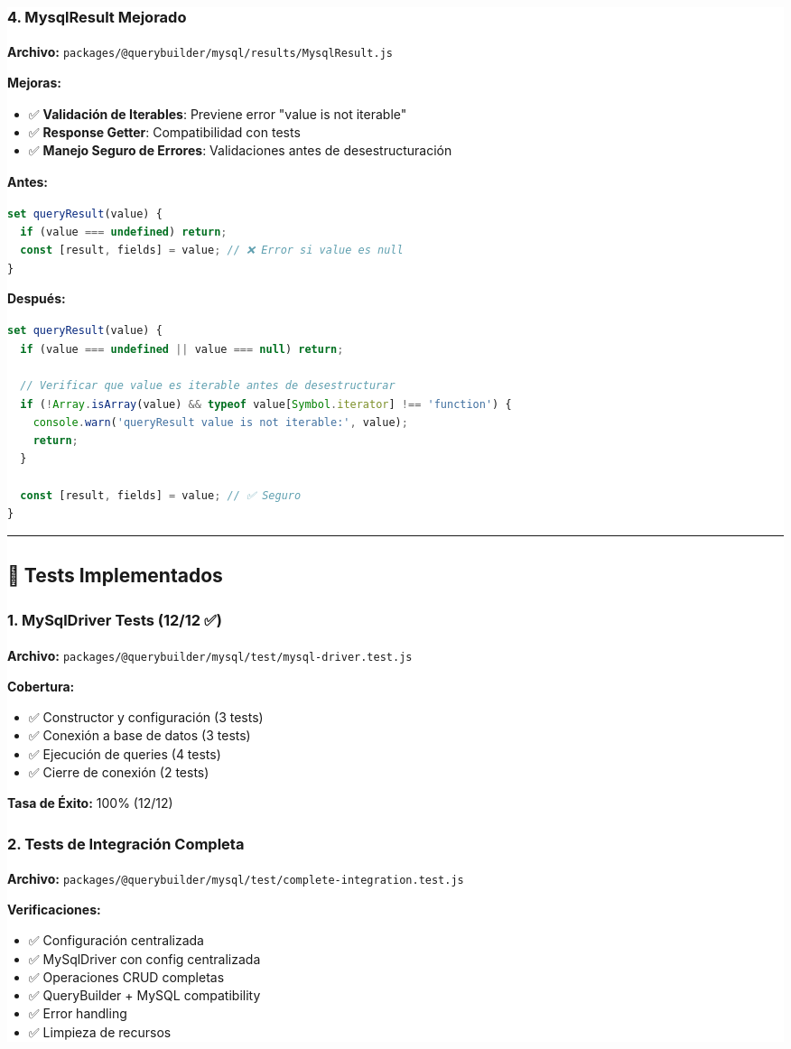 ### 4. MysqlResult Mejorado

**Archivo:** `packages/@querybuilder/mysql/results/MysqlResult.js`

**Mejoras:**
- ✅ **Validación de Iterables**: Previene error "value is not iterable"
- ✅ **Response Getter**: Compatibilidad con tests
- ✅ **Manejo Seguro de Errores**: Validaciones antes de desestructuración

**Antes:**
```javascript
set queryResult(value) {
  if (value === undefined) return;
  const [result, fields] = value; // ❌ Error si value es null
}
```

**Después:**
```javascript
set queryResult(value) {
  if (value === undefined || value === null) return;
  
  // Verificar que value es iterable antes de desestructurar
  if (!Array.isArray(value) && typeof value[Symbol.iterator] !== 'function') {
    console.warn('queryResult value is not iterable:', value);
    return;
  }
  
  const [result, fields] = value; // ✅ Seguro
}
```

---

## 🧪 Tests Implementados

### 1. MySqlDriver Tests (12/12 ✅)

**Archivo:** `packages/@querybuilder/mysql/test/mysql-driver.test.js`

**Cobertura:**
- ✅ Constructor y configuración (3 tests)
- ✅ Conexión a base de datos (3 tests)
- ✅ Ejecución de queries (4 tests)
- ✅ Cierre de conexión (2 tests)

**Tasa de Éxito:** 100% (12/12)

### 2. Tests de Integración Completa

**Archivo:** `packages/@querybuilder/mysql/test/complete-integration.test.js`

**Verificaciones:**
- ✅ Configuración centralizada
- ✅ MySqlDriver con config centralizada
- ✅ Operaciones CRUD completas
- ✅ QueryBuilder + MySQL compatibility
- ✅ Error handling
- ✅ Limpieza de recursos
